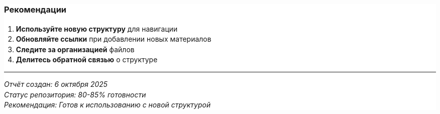 ### Рекомендации
1. **Используйте новую структуру** для навигации
2. **Обновляйте ссылки** при добавлении новых материалов
3. **Следите за организацией** файлов
4. **Делитесь обратной связью** о структуре

---

*Отчёт создан: 6 октября 2025*  
*Статус репозитория: 80-85% готовности*  
*Рекомендация: Готов к использованию с новой структурой*
